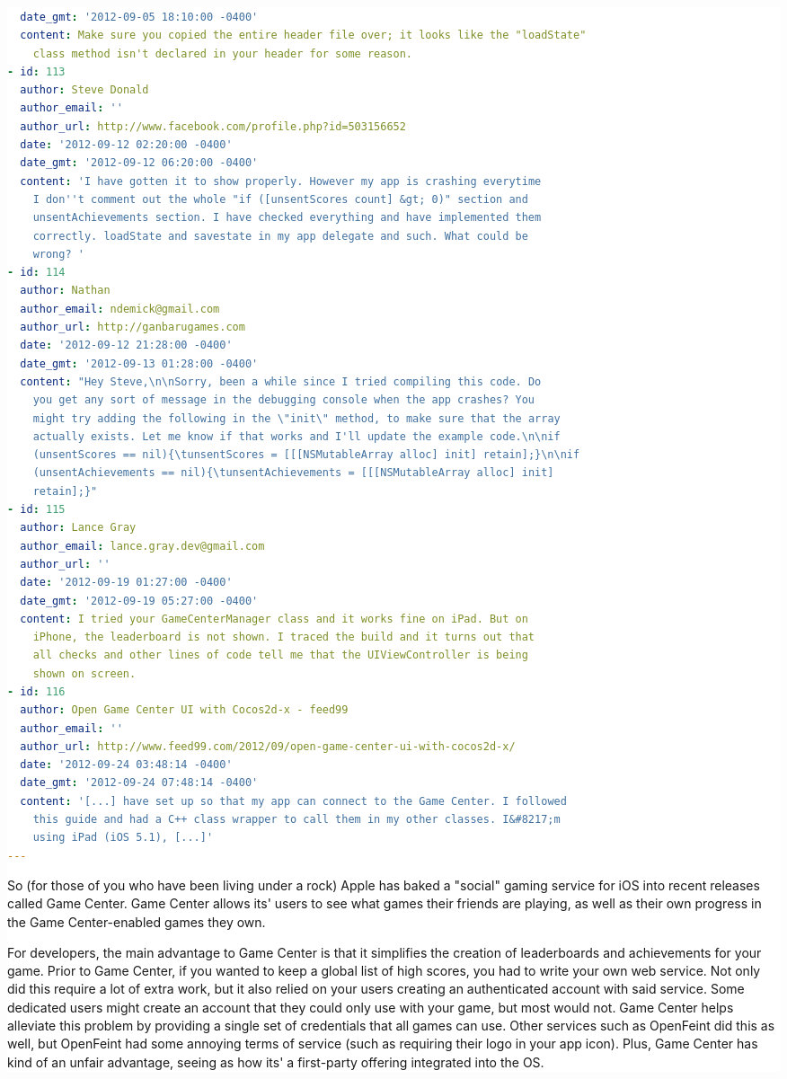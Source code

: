 ```yaml
  date_gmt: '2012-09-05 18:10:00 -0400'
  content: Make sure you copied the entire header file over; it looks like the "loadState"
    class method isn't declared in your header for some reason.
- id: 113
  author: Steve Donald
  author_email: ''
  author_url: http://www.facebook.com/profile.php?id=503156652
  date: '2012-09-12 02:20:00 -0400'
  date_gmt: '2012-09-12 06:20:00 -0400'
  content: 'I have gotten it to show properly. However my app is crashing everytime
    I don''t comment out the whole "if ([unsentScores count] &gt; 0)" section and
    unsentAchievements section. I have checked everything and have implemented them
    correctly. loadState and savestate in my app delegate and such. What could be
    wrong? '
- id: 114
  author: Nathan
  author_email: ndemick@gmail.com
  author_url: http://ganbarugames.com
  date: '2012-09-12 21:28:00 -0400'
  date_gmt: '2012-09-13 01:28:00 -0400'
  content: "Hey Steve,\n\nSorry, been a while since I tried compiling this code. Do
    you get any sort of message in the debugging console when the app crashes? You
    might try adding the following in the \"init\" method, to make sure that the array
    actually exists. Let me know if that works and I'll update the example code.\n\nif
    (unsentScores == nil){\tunsentScores = [[[NSMutableArray alloc] init] retain];}\n\nif
    (unsentAchievements == nil){\tunsentAchievements = [[[NSMutableArray alloc] init]
    retain];}"
- id: 115
  author: Lance Gray
  author_email: lance.gray.dev@gmail.com
  author_url: ''
  date: '2012-09-19 01:27:00 -0400'
  date_gmt: '2012-09-19 05:27:00 -0400'
  content: I tried your GameCenterManager class and it works fine on iPad. But on
    iPhone, the leaderboard is not shown. I traced the build and it turns out that
    all checks and other lines of code tell me that the UIViewController is being
    shown on screen.
- id: 116
  author: Open Game Center UI with Cocos2d-x - feed99
  author_email: ''
  author_url: http://www.feed99.com/2012/09/open-game-center-ui-with-cocos2d-x/
  date: '2012-09-24 03:48:14 -0400'
  date_gmt: '2012-09-24 07:48:14 -0400'
  content: '[...] have set up so that my app can connect to the Game Center. I followed
    this guide and had a C++ class wrapper to call them in my other classes. I&#8217;m
    using iPad (iOS 5.1), [...]'
---
```

<p>So (for those of you who have been living under a rock) Apple has baked a "social" gaming service for iOS into recent releases called Game Center. Game Center allows its' users to see what games their friends are playing, as well as their own progress in the Game Center-enabled games they own.</p>
<p>For developers, the main advantage to Game Center is that it simplifies the creation of leaderboards and achievements for your game. Prior to Game Center, if you wanted to keep a global list of high scores, you had to write your own web service. Not only did this require a lot of extra work, but it also relied on your users creating an authenticated account with said service. Some dedicated users might create an account that they could only use with your game, but most would not. Game Center helps alleviate this problem by providing a single set of credentials that all games can use. Other services such as OpenFeint did this as well, but OpenFeint had some annoying terms of service (such as requiring their logo in your app icon). Plus, Game Center has kind of an unfair advantage, seeing as how its' a first-party offering integrated into the OS.</p>
